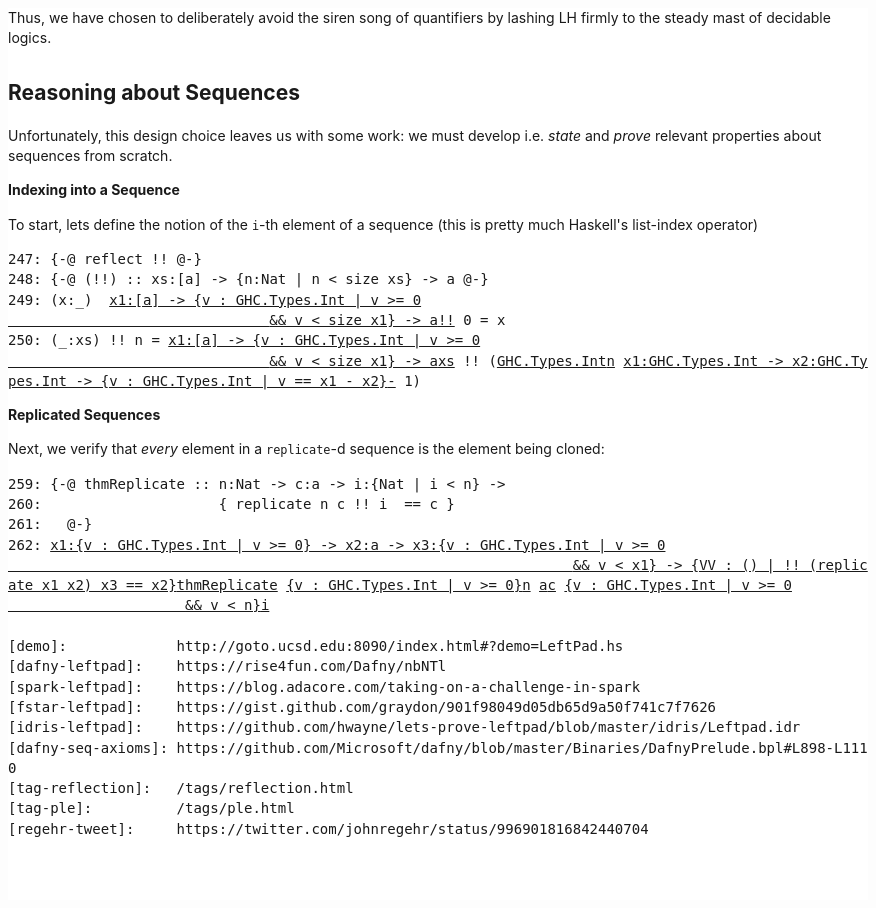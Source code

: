 

Thus, we have chosen to deliberately avoid 
the siren song of quantifiers by lashing LH 
firmly to the steady mast of decidable logics.

Reasoning about Sequences 
-------------------------

Unfortunately, this design choice leaves us 
with some work: we must develop i.e. _state_ 
and _prove_ relevant properties about sequences 
from scratch.

**Indexing into a Sequence**

To start, lets define the notion of the `i`-th element of 
a sequence (this is pretty much Haskell's list-index operator)


<pre><span class=hs-linenum>247: </span><span class='hs-keyword'>{-@</span> <span class='hs-varid'>reflect</span> <span class='hs-varop'>!!</span> <span class='hs-keyword'>@-}</span>
<span class=hs-linenum>248: </span><span class='hs-keyword'>{-@</span> <span class='hs-layout'>(</span><span class='hs-varop'>!!</span><span class='hs-layout'>)</span> <span class='hs-keyglyph'>::</span> <span class='hs-varid'>xs</span><span class='hs-conop'>:</span><span class='hs-keyglyph'>[</span><span class='hs-varid'>a</span><span class='hs-keyglyph'>]</span> <span class='hs-keyglyph'>-&gt;</span> <span class='hs-keyword'>{n:</span><span class='hs-conid'>Nat</span> <span class='hs-keyword'>| n &lt; size xs}</span> <span class='hs-keyglyph'>-&gt;</span> <span class='hs-varid'>a</span> <span class='hs-keyword'>@-}</span>
<span class=hs-linenum>249: </span><span class='hs-layout'>(</span><span class='hs-varid'>x</span><span class='hs-conop'>:</span><span class='hs-keyword'>_</span><span class='hs-layout'>)</span>  <a class=annot href="#"><span class=annottext>x1:[a] -&gt; {v : GHC.Types.Int | v &gt;= 0
                               &amp;&amp; v &lt; size x1} -&gt; a</span><span class='hs-varop'>!!</span></a> <span class='hs-num'>0</span> <span class='hs-keyglyph'>=</span> <span class='hs-varid'>x</span> 
<span class=hs-linenum>250: </span><span class='hs-layout'>(</span><span class='hs-keyword'>_</span><span class='hs-conop'>:</span><span class='hs-varid'>xs</span><span class='hs-layout'>)</span> <span class='hs-varop'>!!</span> <span class='hs-varid'>n</span> <span class='hs-keyglyph'>=</span> <a class=annot href="#"><span class=annottext>x1:[a] -&gt; {v : GHC.Types.Int | v &gt;= 0
                               &amp;&amp; v &lt; size x1} -&gt; a</span><span class='hs-varid'>xs</span></a> <span class='hs-varop'>!!</span> <span class='hs-layout'>(</span><a class=annot href="#"><span class=annottext>GHC.Types.Int</span><span class='hs-varid'>n</span></a> <a class=annot href="#"><span class=annottext>x1:GHC.Types.Int -&gt; x2:GHC.Types.Int -&gt; {v : GHC.Types.Int | v == x1 - x2}</span><span class='hs-comment'>-</span></a> <span class='hs-num'>1</span><span class='hs-layout'>)</span>
</pre>

**Replicated Sequences** 

Next, we verify that _every_ element in a `replicate`-d 
sequence is the element being cloned:


<pre><span class=hs-linenum>259: </span><span class='hs-keyword'>{-@</span> <span class='hs-varid'>thmReplicate</span> <span class='hs-keyglyph'>::</span> <span class='hs-varid'>n</span><span class='hs-conop'>:</span><span class='hs-conid'>Nat</span> <span class='hs-keyglyph'>-&gt;</span> <span class='hs-varid'>c</span><span class='hs-conop'>:</span><span class='hs-varid'>a</span> <span class='hs-keyglyph'>-&gt;</span> <span class='hs-varid'>i</span><span class='hs-conop'>:</span><span class='hs-keyword'>{Nat | i &lt; n}</span> <span class='hs-keyglyph'>-&gt;</span> 
<span class=hs-linenum>260: </span>                    <span class='hs-keyword'>{ replicate n c !! i  == c }</span> 
<span class=hs-linenum>261: </span>  <span class='hs-keyword'>@-}</span>
<span class=hs-linenum>262: </span><a class=annot href="#"><span class=annottext>x1:{v : GHC.Types.Int | v &gt;= 0} -&gt; x2:a -&gt; x3:{v : GHC.Types.Int | v &gt;= 0
                                                                   &amp;&amp; v &lt; x1} -&gt; {VV : () | !! (replicate x1 x2) x3 == x2}</span><span class='hs-definition'>thmReplicate</span></a> <a class=annot href="#"><span class=annottext>{v : GHC.Types.Int | v &gt;= 0}</span><span class='hs-varid'>n</span></a> <a class=annot href="#"><span class=annottext>a</span><span class='hs-varid'>c</span></a> <a class=annot href="#"><span class=annottext>{v : GHC.Types.Int | v &gt;= 0
                     &amp;&amp; v &lt; n}</span><span class='hs-varid'>i</span></a> 

[demo]:             http://goto.ucsd.edu:8090/index.html#?demo=LeftPad.hs
[dafny-leftpad]:    https://rise4fun.com/Dafny/nbNTl
[spark-leftpad]:    https://blog.adacore.com/taking-on-a-challenge-in-spark
[fstar-leftpad]:    https://gist.github.com/graydon/901f98049d05db65d9a50f741c7f7626
[idris-leftpad]:    https://github.com/hwayne/lets-prove-leftpad/blob/master/idris/Leftpad.idr
[dafny-seq-axioms]: https://github.com/Microsoft/dafny/blob/master/Binaries/DafnyPrelude.bpl#L898-L1110
[tag-reflection]:   /tags/reflection.html
[tag-ple]:          /tags/ple.html
[regehr-tweet]:     https://twitter.com/johnregehr/status/996901816842440704